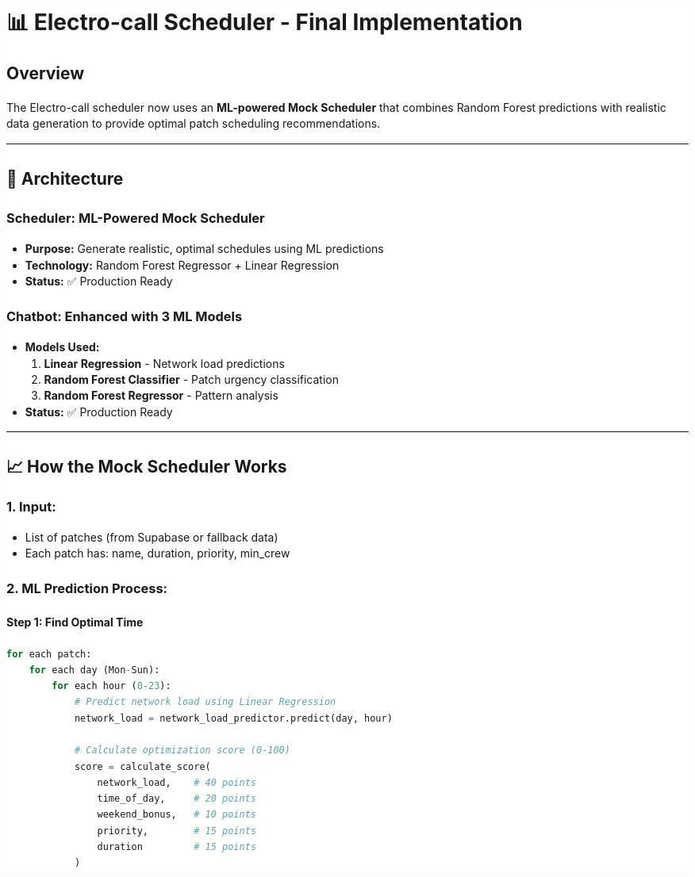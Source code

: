 # 📊 Electro-call Scheduler - Final Implementation

## Overview

The Electro-call scheduler now uses an **ML-powered Mock Scheduler** that combines Random Forest predictions with realistic data generation to provide optimal patch scheduling recommendations.

---

## 🤖 Architecture

### **Scheduler:** ML-Powered Mock Scheduler
- **Purpose:** Generate realistic, optimal schedules using ML predictions
- **Technology:** Random Forest Regressor + Linear Regression
- **Status:** ✅ Production Ready

### **Chatbot:** Enhanced with 3 ML Models
- **Models Used:**
  1. **Linear Regression** - Network load predictions
  2. **Random Forest Classifier** - Patch urgency classification
  3. **Random Forest Regressor** - Pattern analysis
- **Status:** ✅ Production Ready

---

## 📈 How the Mock Scheduler Works

### 1. **Input:**
- List of patches (from Supabase or fallback data)
- Each patch has: name, duration, priority, min_crew

### 2. **ML Prediction Process:**

#### Step 1: Find Optimal Time
```python
for each patch:
    for each day (Mon-Sun):
        for each hour (0-23):
            # Predict network load using Linear Regression
            network_load = network_load_predictor.predict(day, hour)
            
            # Calculate optimization score (0-100)
            score = calculate_score(
                network_load,    # 40 points
                time_of_day,     # 20 points
                weekend_bonus,   # 10 points
                priority,        # 15 points
                duration         # 15 points
            )
```

